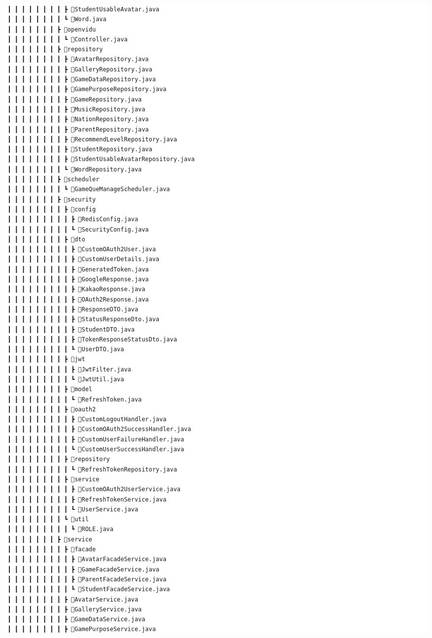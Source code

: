 ```text
 ┃ ┃ ┃ ┃ ┃ ┃ ┃ ┃ ┣ 📜StudentUsableAvatar.java
 ┃ ┃ ┃ ┃ ┃ ┃ ┃ ┃ ┗ 📜Word.java
 ┃ ┃ ┃ ┃ ┃ ┃ ┃ ┣ 📂openvidu
 ┃ ┃ ┃ ┃ ┃ ┃ ┃ ┃ ┗ 📜Controller.java
 ┃ ┃ ┃ ┃ ┃ ┃ ┃ ┣ 📂repository
 ┃ ┃ ┃ ┃ ┃ ┃ ┃ ┃ ┣ 📜AvatarRepository.java
 ┃ ┃ ┃ ┃ ┃ ┃ ┃ ┃ ┣ 📜GalleryRepository.java
 ┃ ┃ ┃ ┃ ┃ ┃ ┃ ┃ ┣ 📜GameDataRepository.java
 ┃ ┃ ┃ ┃ ┃ ┃ ┃ ┃ ┣ 📜GamePurposeRepository.java
 ┃ ┃ ┃ ┃ ┃ ┃ ┃ ┃ ┣ 📜GameRepository.java
 ┃ ┃ ┃ ┃ ┃ ┃ ┃ ┃ ┣ 📜MusicRepository.java
 ┃ ┃ ┃ ┃ ┃ ┃ ┃ ┃ ┣ 📜NationRepository.java
 ┃ ┃ ┃ ┃ ┃ ┃ ┃ ┃ ┣ 📜ParentRepository.java
 ┃ ┃ ┃ ┃ ┃ ┃ ┃ ┃ ┣ 📜RecommendLevelRepository.java
 ┃ ┃ ┃ ┃ ┃ ┃ ┃ ┃ ┣ 📜StudentRepository.java
 ┃ ┃ ┃ ┃ ┃ ┃ ┃ ┃ ┣ 📜StudentUsableAvatarRepository.java
 ┃ ┃ ┃ ┃ ┃ ┃ ┃ ┃ ┗ 📜WordRepository.java
 ┃ ┃ ┃ ┃ ┃ ┃ ┃ ┣ 📂scheduler
 ┃ ┃ ┃ ┃ ┃ ┃ ┃ ┃ ┗ 📜GameQueManageScheduler.java
 ┃ ┃ ┃ ┃ ┃ ┃ ┃ ┣ 📂security
 ┃ ┃ ┃ ┃ ┃ ┃ ┃ ┃ ┣ 📂config
 ┃ ┃ ┃ ┃ ┃ ┃ ┃ ┃ ┃ ┣ 📜RedisConfig.java
 ┃ ┃ ┃ ┃ ┃ ┃ ┃ ┃ ┃ ┗ 📜SecurityConfig.java
 ┃ ┃ ┃ ┃ ┃ ┃ ┃ ┃ ┣ 📂dto
 ┃ ┃ ┃ ┃ ┃ ┃ ┃ ┃ ┃ ┣ 📜CustomOAuth2User.java
 ┃ ┃ ┃ ┃ ┃ ┃ ┃ ┃ ┃ ┣ 📜CustomUserDetails.java
 ┃ ┃ ┃ ┃ ┃ ┃ ┃ ┃ ┃ ┣ 📜GeneratedToken.java
 ┃ ┃ ┃ ┃ ┃ ┃ ┃ ┃ ┃ ┣ 📜GoogleResponse.java
 ┃ ┃ ┃ ┃ ┃ ┃ ┃ ┃ ┃ ┣ 📜KakaoResponse.java
 ┃ ┃ ┃ ┃ ┃ ┃ ┃ ┃ ┃ ┣ 📜OAuth2Response.java
 ┃ ┃ ┃ ┃ ┃ ┃ ┃ ┃ ┃ ┣ 📜ResponseDTO.java
 ┃ ┃ ┃ ┃ ┃ ┃ ┃ ┃ ┃ ┣ 📜StatusResponseDto.java
 ┃ ┃ ┃ ┃ ┃ ┃ ┃ ┃ ┃ ┣ 📜StudentDTO.java
 ┃ ┃ ┃ ┃ ┃ ┃ ┃ ┃ ┃ ┣ 📜TokenResponseStatusDto.java
 ┃ ┃ ┃ ┃ ┃ ┃ ┃ ┃ ┃ ┗ 📜UserDTO.java
 ┃ ┃ ┃ ┃ ┃ ┃ ┃ ┃ ┣ 📂jwt
 ┃ ┃ ┃ ┃ ┃ ┃ ┃ ┃ ┃ ┣ 📜JwtFilter.java
 ┃ ┃ ┃ ┃ ┃ ┃ ┃ ┃ ┃ ┗ 📜JwtUtil.java
 ┃ ┃ ┃ ┃ ┃ ┃ ┃ ┃ ┣ 📂model
 ┃ ┃ ┃ ┃ ┃ ┃ ┃ ┃ ┃ ┗ 📜RefreshToken.java
 ┃ ┃ ┃ ┃ ┃ ┃ ┃ ┃ ┣ 📂oauth2
 ┃ ┃ ┃ ┃ ┃ ┃ ┃ ┃ ┃ ┣ 📜CustomLogoutHandler.java
 ┃ ┃ ┃ ┃ ┃ ┃ ┃ ┃ ┃ ┣ 📜CustomOAuth2SuccessHandler.java
 ┃ ┃ ┃ ┃ ┃ ┃ ┃ ┃ ┃ ┣ 📜CustomUserFailureHandler.java
 ┃ ┃ ┃ ┃ ┃ ┃ ┃ ┃ ┃ ┗ 📜CustomUserSuccessHandler.java
 ┃ ┃ ┃ ┃ ┃ ┃ ┃ ┃ ┣ 📂repository
 ┃ ┃ ┃ ┃ ┃ ┃ ┃ ┃ ┃ ┗ 📜RefreshTokenRepository.java
 ┃ ┃ ┃ ┃ ┃ ┃ ┃ ┃ ┣ 📂service
 ┃ ┃ ┃ ┃ ┃ ┃ ┃ ┃ ┃ ┣ 📜CustomOAuth2UserService.java
 ┃ ┃ ┃ ┃ ┃ ┃ ┃ ┃ ┃ ┣ 📜RefreshTokenService.java
 ┃ ┃ ┃ ┃ ┃ ┃ ┃ ┃ ┃ ┗ 📜UserService.java
 ┃ ┃ ┃ ┃ ┃ ┃ ┃ ┃ ┗ 📂util
 ┃ ┃ ┃ ┃ ┃ ┃ ┃ ┃ ┃ ┗ 📜ROLE.java
 ┃ ┃ ┃ ┃ ┃ ┃ ┃ ┣ 📂service
 ┃ ┃ ┃ ┃ ┃ ┃ ┃ ┃ ┣ 📂facade
 ┃ ┃ ┃ ┃ ┃ ┃ ┃ ┃ ┃ ┣ 📜AvatarFacadeService.java
 ┃ ┃ ┃ ┃ ┃ ┃ ┃ ┃ ┃ ┣ 📜GameFacadeService.java
 ┃ ┃ ┃ ┃ ┃ ┃ ┃ ┃ ┃ ┣ 📜ParentFacadeService.java
 ┃ ┃ ┃ ┃ ┃ ┃ ┃ ┃ ┃ ┗ 📜StudentFacadeService.java
 ┃ ┃ ┃ ┃ ┃ ┃ ┃ ┃ ┣ 📜AvatarService.java
 ┃ ┃ ┃ ┃ ┃ ┃ ┃ ┃ ┣ 📜GalleryService.java
 ┃ ┃ ┃ ┃ ┃ ┃ ┃ ┃ ┣ 📜GameDataService.java
 ┃ ┃ ┃ ┃ ┃ ┃ ┃ ┃ ┣ 📜GamePurposeService.java
```